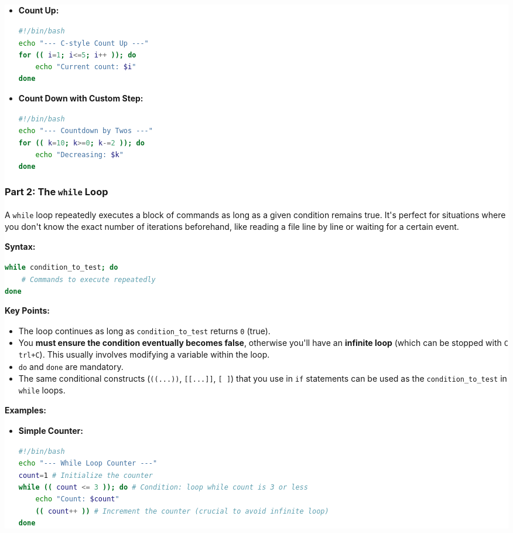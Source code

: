 * **Count Up:**
    ```bash
    #!/bin/bash
    echo "--- C-style Count Up ---"
    for (( i=1; i<=5; i++ )); do
        echo "Current count: $i"
    done
    ```

* **Count Down with Custom Step:**
    ```bash
    #!/bin/bash
    echo "--- Countdown by Twos ---"
    for (( k=10; k>=0; k-=2 )); do
        echo "Decreasing: $k"
    done
    ```

### Part 2: The `while` Loop

A `while` loop repeatedly executes a block of commands as long as a given condition remains true. It's perfect for situations where you don't know the exact number of iterations beforehand, like reading a file line by line or waiting for a certain event.

**Syntax:**

```bash
while condition_to_test; do
    # Commands to execute repeatedly
done
```

**Key Points:**

* The loop continues as long as `condition_to_test` returns `0` (true).
* You **must ensure the condition eventually becomes false**, otherwise you'll have an **infinite loop** (which can be stopped with `Ctrl+C`). This usually involves modifying a variable within the loop.
* `do` and `done` are mandatory.
* The same conditional constructs (`((...))`, `[[...]]`, `[ ]`) that you use in `if` statements can be used as the `condition_to_test` in `while` loops.

**Examples:**

* **Simple Counter:**
    ```bash
    #!/bin/bash
    echo "--- While Loop Counter ---"
    count=1 # Initialize the counter
    while (( count <= 3 )); do # Condition: loop while count is 3 or less
        echo "Count: $count"
        (( count++ )) # Increment the counter (crucial to avoid infinite loop)
    done
    ```
